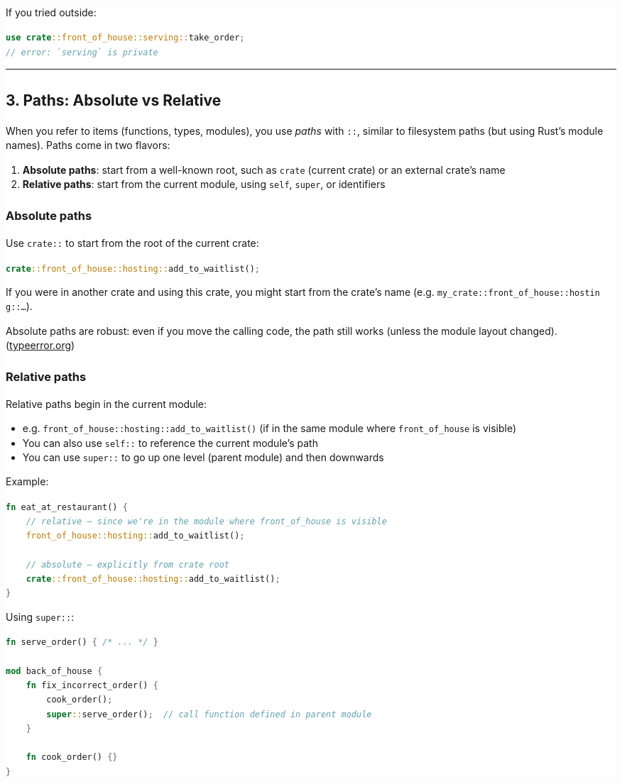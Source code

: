 If you tried outside:

```rust
use crate::front_of_house::serving::take_order;
// error: `serving` is private
```

---

## 3. Paths: Absolute vs Relative

When you refer to items (functions, types, modules), you use *paths* with `::`, similar to filesystem paths (but using Rust’s module names). Paths come in two flavors:

1. **Absolute paths**: start from a well-known root, such as `crate` (current crate) or an external crate’s name
2. **Relative paths**: start from the current module, using `self`, `super`, or identifiers

### Absolute paths

Use `crate::` to start from the root of the current crate:

```rust
crate::front_of_house::hosting::add_to_waitlist();
```

If you were in another crate and using this crate, you might start from the crate’s name (e.g. `my_crate::front_of_house::hosting::…`).

Absolute paths are robust: even if you move the calling code, the path still works (unless the module layout changed). ([typeerror.org][2])

### Relative paths

Relative paths begin in the current module:

* e.g. `front_of_house::hosting::add_to_waitlist()` (if in the same module where `front_of_house` is visible)
* You can also use `self::` to reference the current module’s path
* You can use `super::` to go up one level (parent module) and then downwards

Example:

```rust
fn eat_at_restaurant() {
    // relative — since we're in the module where front_of_house is visible
    front_of_house::hosting::add_to_waitlist();

    // absolute — explicitly from crate root
    crate::front_of_house::hosting::add_to_waitlist();
}
```

Using `super::`:

```rust
fn serve_order() { /* ... */ }

mod back_of_house {
    fn fix_incorrect_order() {
        cook_order();
        super::serve_order();  // call function defined in parent module
    }

    fn cook_order() {}
}
```


[1]: https://jasonwalton.ca/rust-book-abridged/ch07-packages-crates-modules/?utm_source=chatgpt.com "7 - Managing Growing Projects with Packages, Crates, and Modules | The rs Book"
[2]: https://www.typeerror.org/docs/rust/book/ch07-00-managing-growing-projects-with-packages-crates-and-modules?utm_source=chatgpt.com "7. Managing Growing Projects with Packages, Crates, and Modules - Rust Documentation - TypeError"